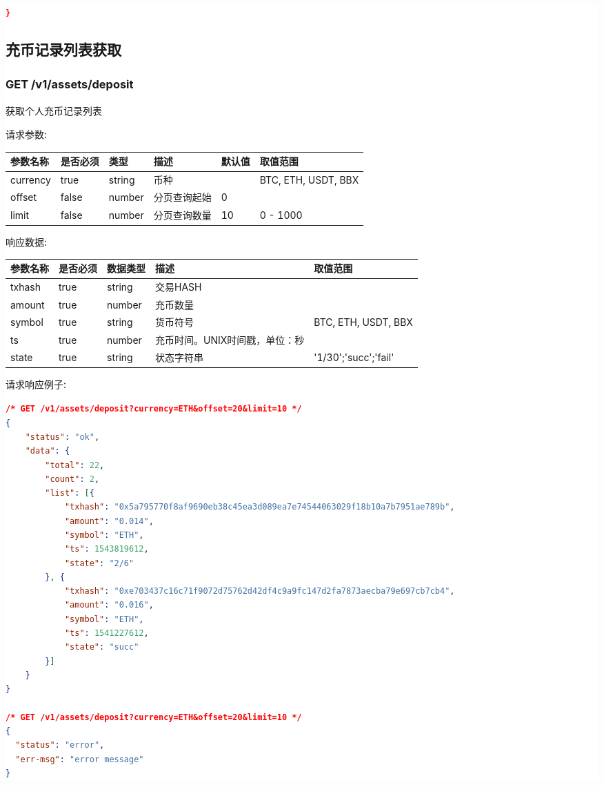 ```json
}
```



## 充币记录列表获取
### GET /v1/assets/deposit	
获取个人充币记录列表

请求参数: 

| 参数名称  | 是否必须 | 类型   | 描述       | 默认值 | 取值范围               |
| :--------- | :-------- | :------ | :---------- | :------ | :---------------------- |
| currency    | true     | string | 币种     |   | BTC, ETH, USDT, BBX |
| offset         | false     | number   | 分页查询起始   | 0 | |
| limit         | false     | number   | 分页查询数量   | 10 | 0 - 1000 |

响应数据:

| 参数名称         | 是否必须 | 数据类型 | 描述                                           | 取值范围       |
| :--------------- | :------- | :------- | :--------------------------------------------- | :------------- |
| txhash         | true     | string   | 交易HASH                                   | |
| amount         | true     | number   | 充币数量   | |
| symbol         | true     | string   | 货币符号   | BTC, ETH, USDT, BBX |
| ts         | true     | number   | 充币时间。UNIX时间戳，单位：秒   | |
| state         | true     | string   | 状态字符串   | '1/30';'succ';'fail' |


请求响应例子:

```json
/* GET /v1/assets/deposit?currency=ETH&offset=20&limit=10 */
{
	"status": "ok",
	"data": {
		"total": 22,
		"count": 2,
		"list": [{
			"txhash": "0x5a795770f8af9690eb38c45ea3d089ea7e74544063029f18b10a7b7951ae789b",
			"amount": "0.014",
			"symbol": "ETH",
			"ts": 1543819612,
			"state": "2/6"
		}, {
			"txhash": "0xe703437c16c71f9072d75762d42df4c9a9fc147d2fa7873aecba79e697cb7cb4",
			"amount": "0.016",
			"symbol": "ETH",
			"ts": 1541227612,
			"state": "succ"
		}]
	}
}

/* GET /v1/assets/deposit?currency=ETH&offset=20&limit=10 */
{
  "status": "error",
  "err-msg": "error message"
}
```
